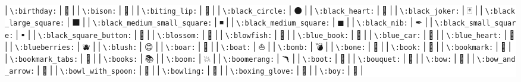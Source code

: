 | `\:birthday:`                                 | 🎂       |
| `\:bison:`                                    | 🦬       |
| `\:biting_lip:`                               | 🫦       |
| `\:black_circle:`                             | ⚫       |
| `\:black_heart:`                              | 🖤       |
| `\:black_joker:`                              | 🃏       |
| `\:black_large_square:`                       | ⬛       |
| `\:black_medium_small_square:`                | ◾       |
| `\:black_medium_square:`                      | ◼       |
| `\:black_nib:`                                | ✒       |
| `\:black_small_square:`                       | ▪       |
| `\:black_square_button:`                      | 🔲       |
| `\:blossom:`                                  | 🌼       |
| `\:blowfish:`                                 | 🐡       |
| `\:blue_book:`                                | 📘       |
| `\:blue_car:`                                 | 🚙       |
| `\:blue_heart:`                               | 💙       |
| `\:blueberries:`                              | 🫐       |
| `\:blush:`                                    | 😊       |
| `\:boar:`                                     | 🐗       |
| `\:boat:`                                     | ⛵       |
| `\:bomb:`                                     | 💣       |
| `\:bone:`                                     | 🦴       |
| `\:book:`                                     | 📖       |
| `\:bookmark:`                                 | 🔖       |
| `\:bookmark_tabs:`                            | 📑       |
| `\:books:`                                    | 📚       |
| `\:boom:`                                     | 💥       |
| `\:boomerang:`                                | 🪃       |
| `\:boot:`                                     | 👢       |
| `\:bouquet:`                                  | 💐       |
| `\:bow:`                                      | 🙇       |
| `\:bow_and_arrow:`                            | 🏹       |
| `\:bowl_with_spoon:`                          | 🥣       |
| `\:bowling:`                                  | 🎳       |
| `\:boxing_glove:`                             | 🥊       |
| `\:boy:`                                      | 👦       |